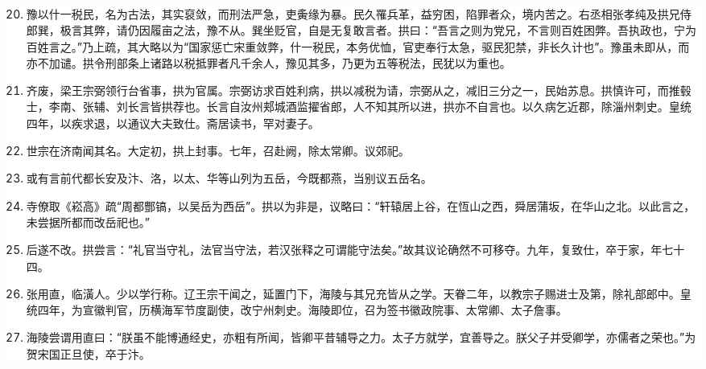 20. <span id="列传第四十三-程寀_任熊祥_孔璠子拯_范拱_张用直_刘枢_王翛_杨伯雄兄伯渊萧贡_温迪罕缔达_张翰_任天宠程寀，字公弼，燕之析津人。祖冀，仕辽广德军节度使。冀凡六男，父子皆擢科第，士族号其家为“程一举”。冀次子四穆，辽崇义军节度使。寀，四穆之季子也。自幼如成人。及冠，笃学，中进士甲科，累迁殿中丞。天辅七年，太祖入燕，授尚书都官员外郎、锦州安昌令，累加起居郎，为史馆修撰，以从军有劳，加少府少监。熙宗时，历翰林待制，兼右谏议大夫。寀上疏言事，其略曰：“殿前点检司，古殿岩环卫之任，所以肃禁御，尊天子、备不虞也。臣幸得近清光，从天子观时畋之礼。比见陛下校猎，凡羽卫从臣，无贵贱皆得执弓矢驰逐，而圣驾崎岖沙砾之地，加之林木丛郁，易以迷失。是日自卯及申，百官始出沙漠，独不知车驾何在。瞻望久之，始有骑来报，皇帝从数骑已至行在。窃惟古天子出入警跸，清道而行。至于楚畋云梦，汉猎长杨，皆大陈兵卫，以备非常。陛下膺祖宗付托之重，奈何独与数骑出入林麓沙漠之中，前无斥候，后无羽卫，甚非肃禁御之意也。臣愿陛下熟计之。-20"></span>
豫以什一税民，名为古法，其实裒敛，而刑法严急，吏夤缘为暴。民久罹兵革，益穷困，陷罪者众，境内苦之。右丞相张孝纯及拱兄侍郎巽，极言其弊，请仍因履亩之法，豫不从。巽坐贬官，自是无复敢言者。拱曰：“吾言之则为党兄，不言则百姓困弊。吾执政也，宁为百姓言之。”乃上疏，其大略以为“国家惩亡宋重敛弊，什一税民，本务优恤，官吏奉行太急，驱民犯禁，非长久计也”。豫虽未即从，而亦不加谴。拱令刑部条上诸路以税抵罪者凡千余人，豫见其多，乃更为五等税法，民犹以为重也。

21. <span id="列传第四十三-程寀_任熊祥_孔璠子拯_范拱_张用直_刘枢_王翛_杨伯雄兄伯渊萧贡_温迪罕缔达_张翰_任天宠程寀，字公弼，燕之析津人。祖冀，仕辽广德军节度使。冀凡六男，父子皆擢科第，士族号其家为“程一举”。冀次子四穆，辽崇义军节度使。寀，四穆之季子也。自幼如成人。及冠，笃学，中进士甲科，累迁殿中丞。天辅七年，太祖入燕，授尚书都官员外郎、锦州安昌令，累加起居郎，为史馆修撰，以从军有劳，加少府少监。熙宗时，历翰林待制，兼右谏议大夫。寀上疏言事，其略曰：“殿前点检司，古殿岩环卫之任，所以肃禁御，尊天子、备不虞也。臣幸得近清光，从天子观时畋之礼。比见陛下校猎，凡羽卫从臣，无贵贱皆得执弓矢驰逐，而圣驾崎岖沙砾之地，加之林木丛郁，易以迷失。是日自卯及申，百官始出沙漠，独不知车驾何在。瞻望久之，始有骑来报，皇帝从数骑已至行在。窃惟古天子出入警跸，清道而行。至于楚畋云梦，汉猎长杨，皆大陈兵卫，以备非常。陛下膺祖宗付托之重，奈何独与数骑出入林麓沙漠之中，前无斥候，后无羽卫，甚非肃禁御之意也。臣愿陛下熟计之。-21"></span>
齐废，梁王宗弼领行台省事，拱为官属。宗弼访求百姓利病，拱以减税为请，宗弼从之，减旧三分之一，民始苏息。拱慎许可，而推毂士，李南、张辅、刘长言皆拱荐也。长言自汝州郏城酒监擢省郎，人不知其所以进，拱亦不自言也。以久病乞近郡，除淄州刺史。皇统四年，以疾求退，以通议大夫致仕。斋居读书，罕对妻子。

22. <span id="列传第四十三-程寀_任熊祥_孔璠子拯_范拱_张用直_刘枢_王翛_杨伯雄兄伯渊萧贡_温迪罕缔达_张翰_任天宠程寀，字公弼，燕之析津人。祖冀，仕辽广德军节度使。冀凡六男，父子皆擢科第，士族号其家为“程一举”。冀次子四穆，辽崇义军节度使。寀，四穆之季子也。自幼如成人。及冠，笃学，中进士甲科，累迁殿中丞。天辅七年，太祖入燕，授尚书都官员外郎、锦州安昌令，累加起居郎，为史馆修撰，以从军有劳，加少府少监。熙宗时，历翰林待制，兼右谏议大夫。寀上疏言事，其略曰：“殿前点检司，古殿岩环卫之任，所以肃禁御，尊天子、备不虞也。臣幸得近清光，从天子观时畋之礼。比见陛下校猎，凡羽卫从臣，无贵贱皆得执弓矢驰逐，而圣驾崎岖沙砾之地，加之林木丛郁，易以迷失。是日自卯及申，百官始出沙漠，独不知车驾何在。瞻望久之，始有骑来报，皇帝从数骑已至行在。窃惟古天子出入警跸，清道而行。至于楚畋云梦，汉猎长杨，皆大陈兵卫，以备非常。陛下膺祖宗付托之重，奈何独与数骑出入林麓沙漠之中，前无斥候，后无羽卫，甚非肃禁御之意也。臣愿陛下熟计之。-22"></span>
世宗在济南闻其名。大定初，拱上封事。七年，召赴阙，除太常卿。议郊祀。

23. <span id="列传第四十三-程寀_任熊祥_孔璠子拯_范拱_张用直_刘枢_王翛_杨伯雄兄伯渊萧贡_温迪罕缔达_张翰_任天宠程寀，字公弼，燕之析津人。祖冀，仕辽广德军节度使。冀凡六男，父子皆擢科第，士族号其家为“程一举”。冀次子四穆，辽崇义军节度使。寀，四穆之季子也。自幼如成人。及冠，笃学，中进士甲科，累迁殿中丞。天辅七年，太祖入燕，授尚书都官员外郎、锦州安昌令，累加起居郎，为史馆修撰，以从军有劳，加少府少监。熙宗时，历翰林待制，兼右谏议大夫。寀上疏言事，其略曰：“殿前点检司，古殿岩环卫之任，所以肃禁御，尊天子、备不虞也。臣幸得近清光，从天子观时畋之礼。比见陛下校猎，凡羽卫从臣，无贵贱皆得执弓矢驰逐，而圣驾崎岖沙砾之地，加之林木丛郁，易以迷失。是日自卯及申，百官始出沙漠，独不知车驾何在。瞻望久之，始有骑来报，皇帝从数骑已至行在。窃惟古天子出入警跸，清道而行。至于楚畋云梦，汉猎长杨，皆大陈兵卫，以备非常。陛下膺祖宗付托之重，奈何独与数骑出入林麓沙漠之中，前无斥候，后无羽卫，甚非肃禁御之意也。臣愿陛下熟计之。-23"></span>
或有言前代都长安及汴、洛，以太、华等山列为五岳，今既都燕，当别议五岳名。

24. <span id="列传第四十三-程寀_任熊祥_孔璠子拯_范拱_张用直_刘枢_王翛_杨伯雄兄伯渊萧贡_温迪罕缔达_张翰_任天宠程寀，字公弼，燕之析津人。祖冀，仕辽广德军节度使。冀凡六男，父子皆擢科第，士族号其家为“程一举”。冀次子四穆，辽崇义军节度使。寀，四穆之季子也。自幼如成人。及冠，笃学，中进士甲科，累迁殿中丞。天辅七年，太祖入燕，授尚书都官员外郎、锦州安昌令，累加起居郎，为史馆修撰，以从军有劳，加少府少监。熙宗时，历翰林待制，兼右谏议大夫。寀上疏言事，其略曰：“殿前点检司，古殿岩环卫之任，所以肃禁御，尊天子、备不虞也。臣幸得近清光，从天子观时畋之礼。比见陛下校猎，凡羽卫从臣，无贵贱皆得执弓矢驰逐，而圣驾崎岖沙砾之地，加之林木丛郁，易以迷失。是日自卯及申，百官始出沙漠，独不知车驾何在。瞻望久之，始有骑来报，皇帝从数骑已至行在。窃惟古天子出入警跸，清道而行。至于楚畋云梦，汉猎长杨，皆大陈兵卫，以备非常。陛下膺祖宗付托之重，奈何独与数骑出入林麓沙漠之中，前无斥候，后无羽卫，甚非肃禁御之意也。臣愿陛下熟计之。-24"></span>
寺僚取《崧高》疏“周都酆镐，以吴岳为西岳”。拱以为非是，议略曰：“轩辕居上谷，在恆山之西，舜居蒲坂，在华山之北。以此言之，未尝据所都而改岳祀也。”

25. <span id="列传第四十三-程寀_任熊祥_孔璠子拯_范拱_张用直_刘枢_王翛_杨伯雄兄伯渊萧贡_温迪罕缔达_张翰_任天宠程寀，字公弼，燕之析津人。祖冀，仕辽广德军节度使。冀凡六男，父子皆擢科第，士族号其家为“程一举”。冀次子四穆，辽崇义军节度使。寀，四穆之季子也。自幼如成人。及冠，笃学，中进士甲科，累迁殿中丞。天辅七年，太祖入燕，授尚书都官员外郎、锦州安昌令，累加起居郎，为史馆修撰，以从军有劳，加少府少监。熙宗时，历翰林待制，兼右谏议大夫。寀上疏言事，其略曰：“殿前点检司，古殿岩环卫之任，所以肃禁御，尊天子、备不虞也。臣幸得近清光，从天子观时畋之礼。比见陛下校猎，凡羽卫从臣，无贵贱皆得执弓矢驰逐，而圣驾崎岖沙砾之地，加之林木丛郁，易以迷失。是日自卯及申，百官始出沙漠，独不知车驾何在。瞻望久之，始有骑来报，皇帝从数骑已至行在。窃惟古天子出入警跸，清道而行。至于楚畋云梦，汉猎长杨，皆大陈兵卫，以备非常。陛下膺祖宗付托之重，奈何独与数骑出入林麓沙漠之中，前无斥候，后无羽卫，甚非肃禁御之意也。臣愿陛下熟计之。-25"></span>
后遂不改。拱尝言：“礼官当守礼，法官当守法，若汉张释之可谓能守法矣。”故其议论确然不可移夺。九年，复致仕，卒于家，年七十四。

26. <span id="列传第四十三-程寀_任熊祥_孔璠子拯_范拱_张用直_刘枢_王翛_杨伯雄兄伯渊萧贡_温迪罕缔达_张翰_任天宠程寀，字公弼，燕之析津人。祖冀，仕辽广德军节度使。冀凡六男，父子皆擢科第，士族号其家为“程一举”。冀次子四穆，辽崇义军节度使。寀，四穆之季子也。自幼如成人。及冠，笃学，中进士甲科，累迁殿中丞。天辅七年，太祖入燕，授尚书都官员外郎、锦州安昌令，累加起居郎，为史馆修撰，以从军有劳，加少府少监。熙宗时，历翰林待制，兼右谏议大夫。寀上疏言事，其略曰：“殿前点检司，古殿岩环卫之任，所以肃禁御，尊天子、备不虞也。臣幸得近清光，从天子观时畋之礼。比见陛下校猎，凡羽卫从臣，无贵贱皆得执弓矢驰逐，而圣驾崎岖沙砾之地，加之林木丛郁，易以迷失。是日自卯及申，百官始出沙漠，独不知车驾何在。瞻望久之，始有骑来报，皇帝从数骑已至行在。窃惟古天子出入警跸，清道而行。至于楚畋云梦，汉猎长杨，皆大陈兵卫，以备非常。陛下膺祖宗付托之重，奈何独与数骑出入林麓沙漠之中，前无斥候，后无羽卫，甚非肃禁御之意也。臣愿陛下熟计之。-26"></span>
张用直，临潢人。少以学行称。辽王宗干闻之，延置门下，海陵与其兄充皆从之学。天眷二年，以教宗子赐进士及第，除礼部郎中。皇统四年，为宣徽判官，历横海军节度副使，改宁州刺史。海陵即位，召为签书徽政院事、太常卿、太子詹事。

27. <span id="列传第四十三-程寀_任熊祥_孔璠子拯_范拱_张用直_刘枢_王翛_杨伯雄兄伯渊萧贡_温迪罕缔达_张翰_任天宠程寀，字公弼，燕之析津人。祖冀，仕辽广德军节度使。冀凡六男，父子皆擢科第，士族号其家为“程一举”。冀次子四穆，辽崇义军节度使。寀，四穆之季子也。自幼如成人。及冠，笃学，中进士甲科，累迁殿中丞。天辅七年，太祖入燕，授尚书都官员外郎、锦州安昌令，累加起居郎，为史馆修撰，以从军有劳，加少府少监。熙宗时，历翰林待制，兼右谏议大夫。寀上疏言事，其略曰：“殿前点检司，古殿岩环卫之任，所以肃禁御，尊天子、备不虞也。臣幸得近清光，从天子观时畋之礼。比见陛下校猎，凡羽卫从臣，无贵贱皆得执弓矢驰逐，而圣驾崎岖沙砾之地，加之林木丛郁，易以迷失。是日自卯及申，百官始出沙漠，独不知车驾何在。瞻望久之，始有骑来报，皇帝从数骑已至行在。窃惟古天子出入警跸，清道而行。至于楚畋云梦，汉猎长杨，皆大陈兵卫，以备非常。陛下膺祖宗付托之重，奈何独与数骑出入林麓沙漠之中，前无斥候，后无羽卫，甚非肃禁御之意也。臣愿陛下熟计之。-27"></span>
海陵尝谓用直曰：“朕虽不能博通经史，亦粗有所闻，皆卿平昔辅导之力。太子方就学，宜善导之。朕父子并受卿学，亦儒者之荣也。”为贺宋国正旦使，卒于汴。
